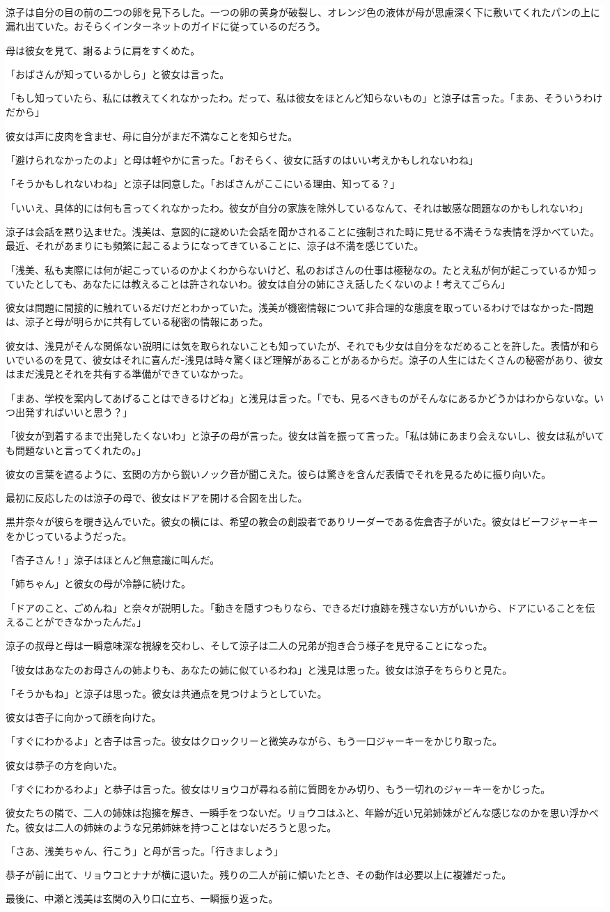 涼子は自分の目の前の二つの卵を見下ろした。一つの卵の黄身が破裂し、オレンジ色の液体が母が思慮深く下に敷いてくれたパンの上に漏れ出ていた。おそらくインターネットのガイドに従っているのだろう。

母は彼女を見て、謝るように肩をすくめた。

「おばさんが知っているかしら」と彼女は言った。

「もし知っていたら、私には教えてくれなかったわ。だって、私は彼女をほとんど知らないもの」と涼子は言った。「まあ、そういうわけだから」

彼女は声に皮肉を含ませ、母に自分がまだ不満なことを知らせた。

「避けられなかったのよ」と母は軽やかに言った。「おそらく、彼女に話すのはいい考えかもしれないわね」

「そうかもしれないわね」と涼子は同意した。「おばさんがここにいる理由、知ってる？」

「いいえ、具体的には何も言ってくれなかったわ。彼女が自分の家族を除外しているなんて、それは敏感な問題なのかもしれないわ」

涼子は会話を黙り込ませた。浅美は、意図的に謎めいた会話を聞かされることに強制された時に見せる不満そうな表情を浮かべていた。最近、それがあまりにも頻繁に起こるようになってきていることに、涼子は不満を感じていた。

「浅美、私も実際には何が起こっているのかよくわからないけど、私のおばさんの仕事は極秘なの。たとえ私が何が起こっているか知っていたとしても、あなたには教えることは許されないわ。彼女は自分の姉にさえ話したくないのよ！考えてごらん」

彼女は問題に間接的に触れているだけだとわかっていた。浅美が機密情報について非合理的な態度を取っているわけではなかった-問題は、涼子と母が明らかに共有している秘密の情報にあった。

彼女は、浅見がそんな関係ない説明には気を取られないことも知っていたが、それでも少女は自分をなだめることを許した。表情が和らいでいるのを見て、彼女はそれに喜んだ-浅見は時々驚くほど理解があることがあるからだ。涼子の人生にはたくさんの秘密があり、彼女はまだ浅見とそれを共有する準備ができていなかった。

「まあ、学校を案内してあげることはできるけどね」と浅見は言った。「でも、見るべきものがそんなにあるかどうかはわからないな。いつ出発すればいいと思う？」

「彼女が到着するまで出発したくないわ」と涼子の母が言った。彼女は首を振って言った。「私は姉にあまり会えないし、彼女は私がいても問題ないと言ってくれたの。」

彼女の言葉を遮るように、玄関の方から鋭いノック音が聞こえた。彼らは驚きを含んだ表情でそれを見るために振り向いた。

最初に反応したのは涼子の母で、彼女はドアを開ける合図を出した。

黒井奈々が彼らを覗き込んでいた。彼女の横には、希望の教会の創設者でありリーダーである佐倉杏子がいた。彼女はビーフジャーキーをかじっているようだった。

「杏子さん！」涼子はほとんど無意識に叫んだ。

「姉ちゃん」と彼女の母が冷静に続けた。

「ドアのこと、ごめんね」と奈々が説明した。「動きを隠すつもりなら、できるだけ痕跡を残さない方がいいから、ドアにいることを伝えることができなかったんだ。」

涼子の叔母と母は一瞬意味深な視線を交わし、そして涼子は二人の兄弟が抱き合う様子を見守ることになった。

「彼女はあなたのお母さんの姉よりも、あなたの姉に似ているわね」と浅見は思った。彼女は涼子をちらりと見た。

「そうかもね」と涼子は思った。彼女は共通点を見つけようとしていた。

彼女は杏子に向かって顔を向けた。

「すぐにわかるよ」と杏子は言った。彼女はクロックリーと微笑みながら、もう一口ジャーキーをかじり取った。

彼女は恭子の方を向いた。

「すぐにわかるわよ」と恭子は言った。彼女はリョウコが尋ねる前に質問をかみ切り、もう一切れのジャーキーをかじった。

彼女たちの隣で、二人の姉妹は抱擁を解き、一瞬手をつないだ。リョウコはふと、年齢が近い兄弟姉妹がどんな感じなのかを思い浮かべた。彼女は二人の姉妹のような兄弟姉妹を持つことはないだろうと思った。

「さあ、浅美ちゃん、行こう」と母が言った。「行きましょう」

恭子が前に出て、リョウコとナナが横に退いた。残りの二人が前に傾いたとき、その動作は必要以上に複雑だった。

最後に、中瀬と浅美は玄関の入り口に立ち、一瞬振り返った。
